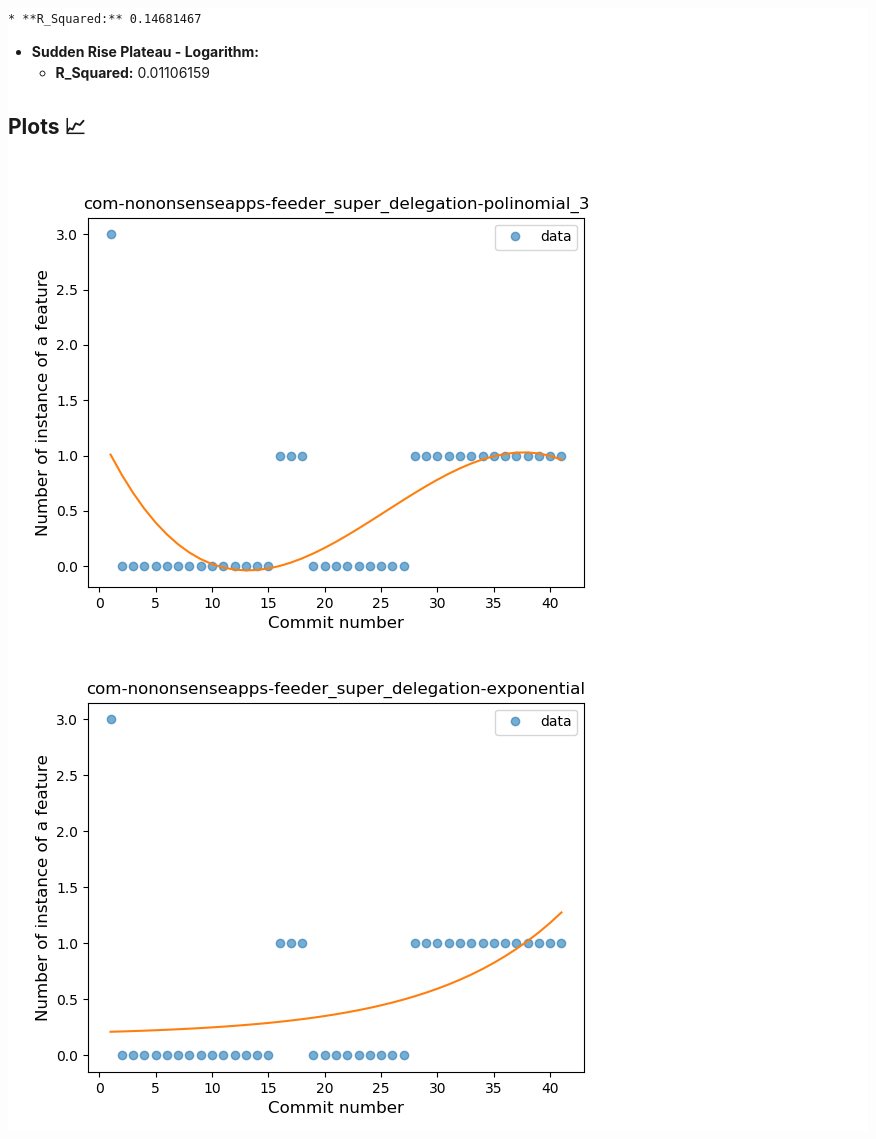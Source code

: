     * **R_Squared:** 0.14681467
* **Sudden Rise Plateau - Logarithm:** ![equation](http://latex.codecogs.com/svg.latex?0.327147%5Clog_%7B71.669073%7D%28x%29%20&plus;%200.274816)
    * **R_Squared:** 0.01106159

**Plots** :chart_with_upwards_trend:
-----

![com-nononsenseapps-feeder T11_3](../plots/com-nononsenseapps-feeder_super_delegation_T11_3.png)
![com-nononsenseapps-feeder T4](../plots/com-nononsenseapps-feeder_super_delegation_T4.png)